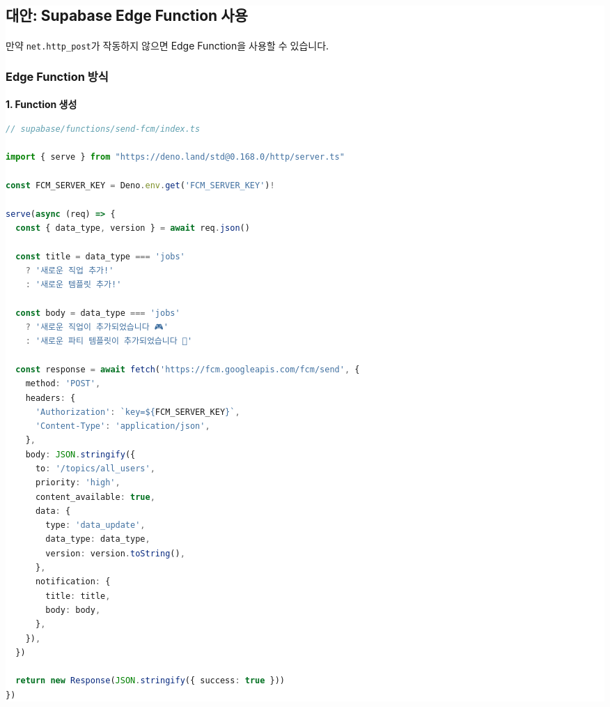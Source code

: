## 대안: Supabase Edge Function 사용

만약 `net.http_post`가 작동하지 않으면 Edge Function을 사용할 수 있습니다.

### Edge Function 방식

**1. Function 생성**
```typescript
// supabase/functions/send-fcm/index.ts

import { serve } from "https://deno.land/std@0.168.0/http/server.ts"

const FCM_SERVER_KEY = Deno.env.get('FCM_SERVER_KEY')!

serve(async (req) => {
  const { data_type, version } = await req.json()

  const title = data_type === 'jobs' 
    ? '새로운 직업 추가!' 
    : '새로운 템플릿 추가!'
  
  const body = data_type === 'jobs'
    ? '새로운 직업이 추가되었습니다 🎮'
    : '새로운 파티 템플릿이 추가되었습니다 🎉'

  const response = await fetch('https://fcm.googleapis.com/fcm/send', {
    method: 'POST',
    headers: {
      'Authorization': `key=${FCM_SERVER_KEY}`,
      'Content-Type': 'application/json',
    },
    body: JSON.stringify({
      to: '/topics/all_users',
      priority: 'high',
      content_available: true,
      data: {
        type: 'data_update',
        data_type: data_type,
        version: version.toString(),
      },
      notification: {
        title: title,
        body: body,
      },
    }),
  })

  return new Response(JSON.stringify({ success: true }))
})
```
